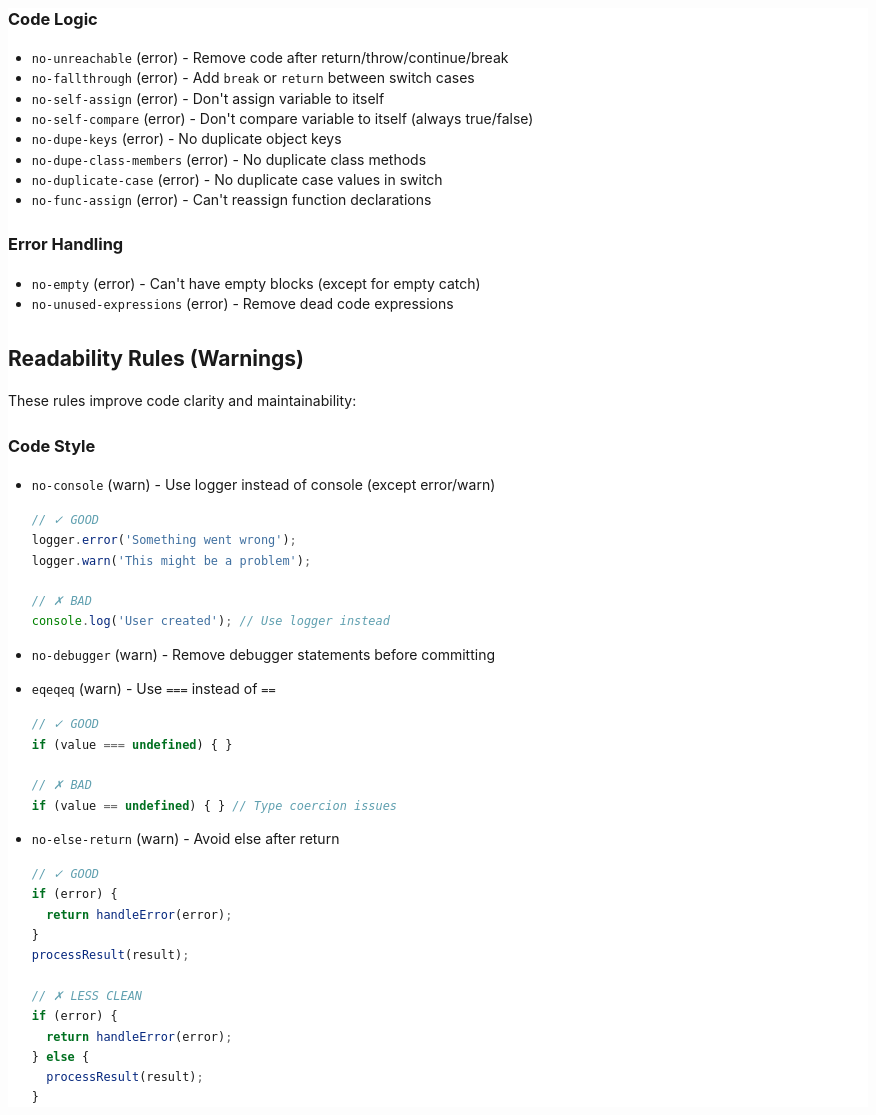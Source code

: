 ### Code Logic
- `no-unreachable` (error) - Remove code after return/throw/continue/break
- `no-fallthrough` (error) - Add `break` or `return` between switch cases
- `no-self-assign` (error) - Don't assign variable to itself
- `no-self-compare` (error) - Don't compare variable to itself (always true/false)
- `no-dupe-keys` (error) - No duplicate object keys
- `no-dupe-class-members` (error) - No duplicate class methods
- `no-duplicate-case` (error) - No duplicate case values in switch
- `no-func-assign` (error) - Can't reassign function declarations

### Error Handling
- `no-empty` (error) - Can't have empty blocks (except for empty catch)
- `no-unused-expressions` (error) - Remove dead code expressions

## Readability Rules (Warnings)

These rules improve code clarity and maintainability:

### Code Style
- `no-console` (warn) - Use logger instead of console (except error/warn)
  ```typescript
  // ✓ GOOD
  logger.error('Something went wrong');
  logger.warn('This might be a problem');
  
  // ✗ BAD
  console.log('User created'); // Use logger instead
  ```

- `no-debugger` (warn) - Remove debugger statements before committing

- `eqeqeq` (warn) - Use `===` instead of `==`
  ```typescript
  // ✓ GOOD
  if (value === undefined) { }
  
  // ✗ BAD
  if (value == undefined) { } // Type coercion issues
  ```

- `no-else-return` (warn) - Avoid else after return
  ```typescript
  // ✓ GOOD
  if (error) {
    return handleError(error);
  }
  processResult(result);
  
  // ✗ LESS CLEAN
  if (error) {
    return handleError(error);
  } else {
    processResult(result);
  }
  ```
